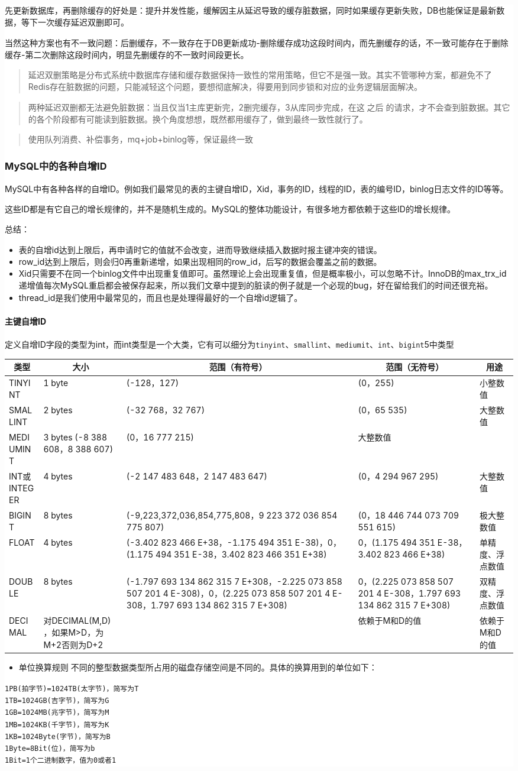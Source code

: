 先更新数据库，再删除缓存的好处是：提升并发性能，缓解因主从延迟导致的缓存脏数据，同时如果缓存更新失败，DB也能保证是最新数据，等下一次缓存延迟双删即可。

当然这种方案也有不一致问题：后删缓存，不一致存在于DB更新成功-删除缓存成功这段时间内，而先删缓存的话，不一致可能存在于删除缓存-第二次删除这段时间内，明显先删缓存的不一致时间段更长。

> 延迟双删策略是分布式系统中数据库存储和缓存数据保持一致性的常用策略，但它不是强一致。其实不管哪种方案，都避免不了Redis存在脏数据的问题，只能减轻这个问题，要想彻底解决，得要用到同步锁和对应的业务逻辑层面解决。

> 两种延迟双删都无法避免脏数据：当且仅当1主库更新完，2删完缓存，3从库同步完成，在这 之后 的请求，才不会查到脏数据。其它的各个阶段都有可能读到脏数据。换个角度想想，既然都用缓存了，做到最终一致性就行了。

> 使用队列消费、补偿事务，mq+job+binlog等，保证最终一致


### MySQL中的各种自增ID
MySQL中有各种各样的自增ID。例如我们最常见的表的主键自增ID，Xid，事务的ID，线程的ID，表的编号ID，binlog日志文件的ID等等。

这些ID都是有它自己的增长规律的，并不是随机生成的。MySQL的整体功能设计，有很多地方都依赖于这些ID的增长规律。

总结：
- 表的自增id达到上限后，再申请时它的值就不会改变，进而导致继续插入数据时报主键冲突的错误。
- row_id达到上限后，则会归0再重新递增，如果出现相同的row_id，后写的数据会覆盖之前的数据。
- Xid只需要不在同一个binlog文件中出现重复值即可。虽然理论上会出现重复值，但是概率极小，可以忽略不计。InnoDB的max_trx_id递增值每次MySQL重启都会被保存起来，所以我们文章中提到的脏读的例子就是一个必现的bug，好在留给我们的时间还很充裕。
- thread_id是我们使用中最常见的，而且也是处理得最好的一个自增id逻辑了。

#### 主键自增ID
定义自增ID字段的类型为int，而int类型是一个大类，它有可以细分为`tinyint`、`smallint`、`mediumit`、`int`、`bigint`5中类型

|类型	|大小	|范围（有符号）	|范围（无符号）	|用途|
|---|---|---|---|---|
|TINYINT|	1 byte|	(-128，127)|	(0，255)	|小整数值|
|SMALLINT|	2 bytes|	(-32 768，32 767)|	(0，65 535)	|大整数值|
|MEDIUMINT|	3 bytes	(-8 388 608，8 388 607)|	(0，16 777 215)	|大整数值|
|INT或INTEGER|	4 bytes|	(-2 147 483 648，2 147 483 647)|	(0，4 294 967 295)	|大整数值|
|BIGINT|	8 bytes|	(-9,223,372,036,854,775,808，9 223 372 036 854 775 807)|	(0，18 446 744 073 709 551 615)	|极大整数值|
|FLOAT|	4 bytes|	(-3.402 823 466 E+38，-1.175 494 351 E-38)，0，(1.175 494 351 E-38，3.402 823 466 351 E+38)|	0，(1.175 494 351 E-38，3.402 823 466 E+38)	|单精度、浮点数值|
|DOUBLE|	8 bytes|	(-1.797 693 134 862 315 7 E+308，-2.225 073 858 507 201 4 E-308)，0，(2.225 073 858 507 201 4 E-308，1.797 693 134 862 315 7 E+308)|	0，(2.225 073 858 507 201 4 E-308，1.797 693 134 862 315 7 E+308)	|双精度、浮点数值|
|DECIMAL|	对DECIMAL(M,D) ，如果M>D，为M+2否则为D+2|	|依赖于M和D的值|	依赖于M和D的值

- 单位换算规则
  不同的整型数据类型所占用的磁盘存储空间是不同的。具体的换算用到的单位如下：
```
1PB(拍字节)=1024TB(太字节)，简写为T
1TB=1024GB(吉字节)，简写为G
1GB=1024MB(兆字节)，简写为M
1MB=1024KB(千字节)，简写为K
1KB=1024Byte(字节)，简写为B
1Byte=8Bit(位)，简写为b
1Bit=1个二进制数字，值为0或者1
```
